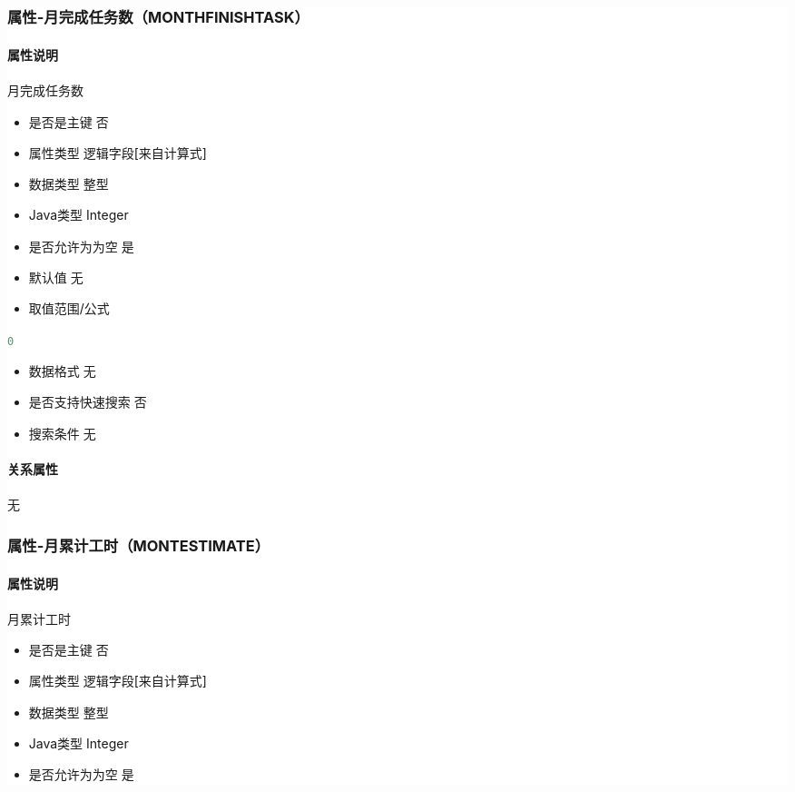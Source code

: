 ### 属性-月完成任务数（MONTHFINISHTASK）
#### 属性说明
月完成任务数

- 是否是主键
否

- 属性类型
逻辑字段[来自计算式]

- 数据类型
整型

- Java类型
Integer

- 是否允许为为空
是

- 默认值
无

- 取值范围/公式
```SQL
0
```

- 数据格式
无

- 是否支持快速搜索
否

- 搜索条件
无

#### 关系属性
无

### 属性-月累计工时（MONTESTIMATE）
#### 属性说明
月累计工时

- 是否是主键
否

- 属性类型
逻辑字段[来自计算式]

- 数据类型
整型

- Java类型
Integer

- 是否允许为为空
是
